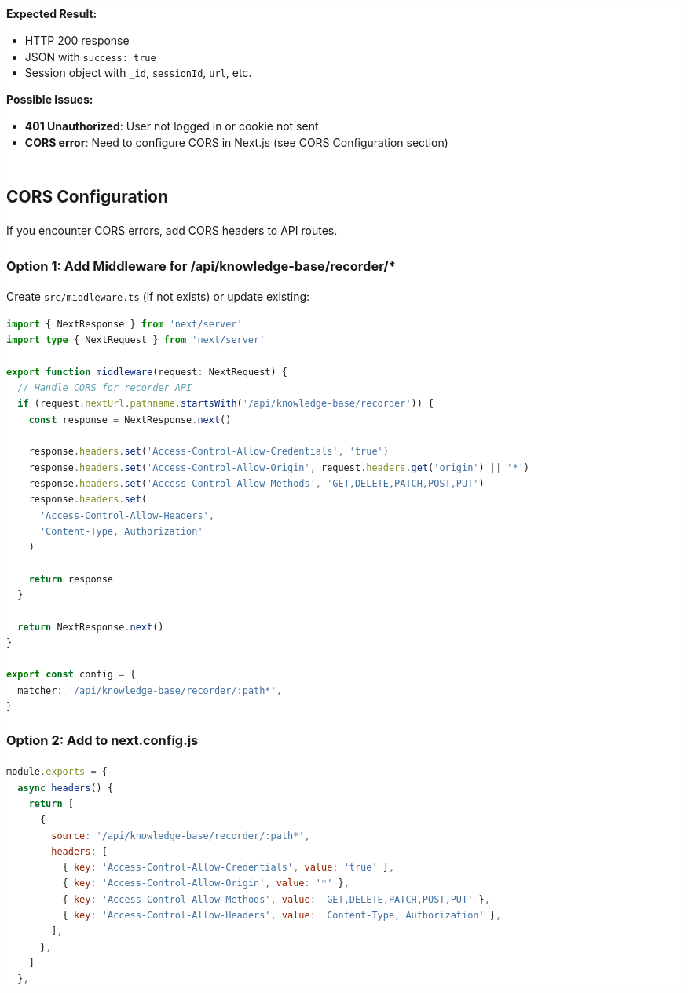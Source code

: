 **Expected Result:**
- HTTP 200 response
- JSON with `success: true`
- Session object with `_id`, `sessionId`, `url`, etc.

**Possible Issues:**
- **401 Unauthorized**: User not logged in or cookie not sent
- **CORS error**: Need to configure CORS in Next.js (see CORS Configuration section)

---

## CORS Configuration

If you encounter CORS errors, add CORS headers to API routes.

### Option 1: Add Middleware for /api/knowledge-base/recorder/*

Create `src/middleware.ts` (if not exists) or update existing:

```typescript
import { NextResponse } from 'next/server'
import type { NextRequest } from 'next/server'

export function middleware(request: NextRequest) {
  // Handle CORS for recorder API
  if (request.nextUrl.pathname.startsWith('/api/knowledge-base/recorder')) {
    const response = NextResponse.next()

    response.headers.set('Access-Control-Allow-Credentials', 'true')
    response.headers.set('Access-Control-Allow-Origin', request.headers.get('origin') || '*')
    response.headers.set('Access-Control-Allow-Methods', 'GET,DELETE,PATCH,POST,PUT')
    response.headers.set(
      'Access-Control-Allow-Headers',
      'Content-Type, Authorization'
    )

    return response
  }

  return NextResponse.next()
}

export const config = {
  matcher: '/api/knowledge-base/recorder/:path*',
}
```

### Option 2: Add to next.config.js

```javascript
module.exports = {
  async headers() {
    return [
      {
        source: '/api/knowledge-base/recorder/:path*',
        headers: [
          { key: 'Access-Control-Allow-Credentials', value: 'true' },
          { key: 'Access-Control-Allow-Origin', value: '*' },
          { key: 'Access-Control-Allow-Methods', value: 'GET,DELETE,PATCH,POST,PUT' },
          { key: 'Access-Control-Allow-Headers', value: 'Content-Type, Authorization' },
        ],
      },
    ]
  },
```